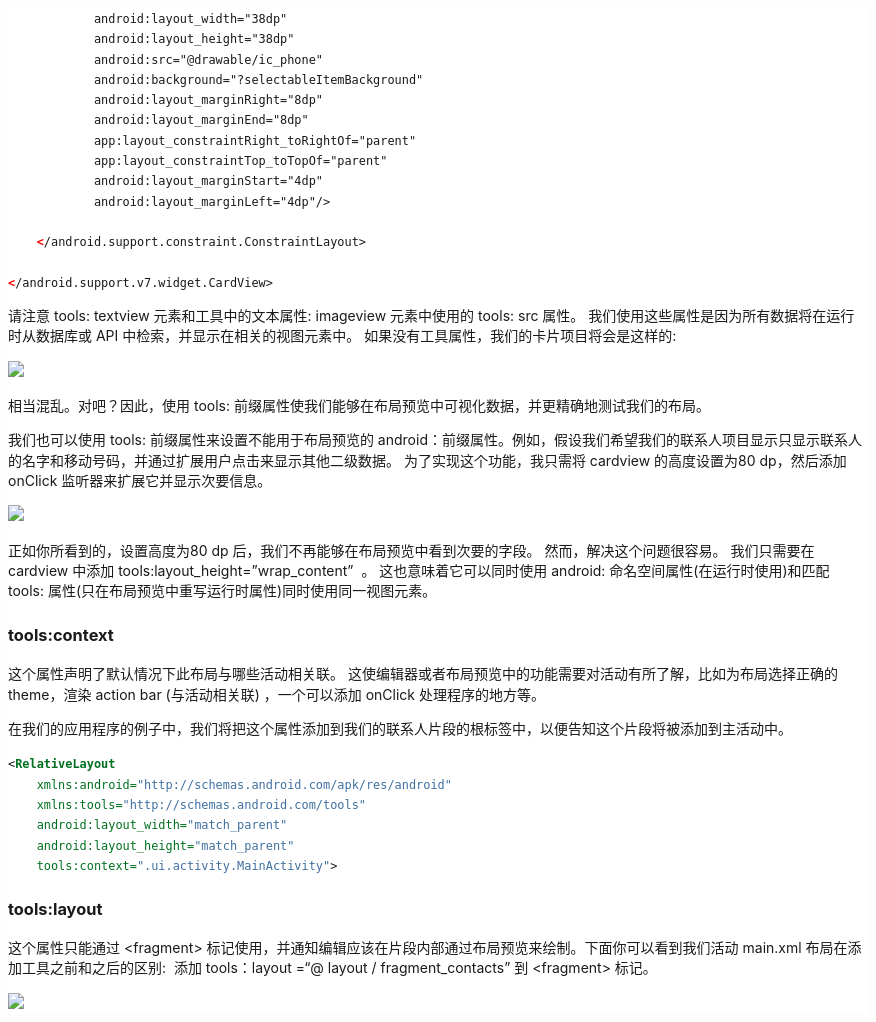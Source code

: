 ```xml
            android:layout_width="38dp"
            android:layout_height="38dp"
            android:src="@drawable/ic_phone"
            android:background="?selectableItemBackground"
            android:layout_marginRight="8dp"
            android:layout_marginEnd="8dp"
            app:layout_constraintRight_toRightOf="parent"
            app:layout_constraintTop_toTopOf="parent"
            android:layout_marginStart="4dp"
            android:layout_marginLeft="4dp"/>

    </android.support.constraint.ConstraintLayout>

</android.support.v7.widget.CardView>
```

请注意 tools: textview 元素和工具中的文本属性: imageview 元素中使用的 tools: src 属性。 我们使用这些属性是因为所有数据将在运行时从数据库或 API 中检索，并显示在相关的视图元素中。 如果没有工具属性，我们的卡片项目将会是这样的: 

![](https://ws1.sinaimg.cn/large/006tKfTcgy1frovphzv1lj30av04tglh.jpg)

相当混乱。对吧？因此，使用 tools: 前缀属性使我们能够在布局预览中可视化数据，并更精确地测试我们的布局。

我们也可以使用 tools: 前缀属性来设置不能用于布局预览的 android：前缀属性。例如，假设我们希望我们的联系人项目显示只显示联系人的名字和移动号码，并通过扩展用户点击来显示其他二级数据。 为了实现这个功能，我只需将 cardview 的高度设置为80 dp，然后添加 onClick 监听器来扩展它并显示次要信息。 

![](https://ws3.sinaimg.cn/large/006tKfTcgy1frovpox94ij30av025wed.jpg)

正如你所看到的，设置高度为80 dp 后，我们不再能够在布局预览中看到次要的字段。 然而，解决这个问题很容易。 我们只需要在 cardview 中添加 tools:layout_height=”wrap_content”  。 这也意味着它可以同时使用 android: 命名空间属性(在运行时使用)和匹配 tools: 属性(只在布局预览中重写运行时属性)同时使用同一视图元素。 

### tools:context

这个属性声明了默认情况下此布局与哪些活动相关联。 这使编辑器或者布局预览中的功能需要对活动有所了解，比如为布局选择正确的 theme，渲染 action bar (与活动相关联) ，一个可以添加 onClick 处理程序的地方等。 

在我们的应用程序的例子中，我们将把这个属性添加到我们的联系人片段的根标签中，以便告知这个片段将被添加到主活动中。 

```xml
<RelativeLayout
    xmlns:android="http://schemas.android.com/apk/res/android"
    xmlns:tools="http://schemas.android.com/tools"
    android:layout_width="match_parent"
    android:layout_height="match_parent"
    tools:context=".ui.activity.MainActivity">
```

### tools:layout

这个属性只能通过  \<fragment> 标记使用，并通知编辑应该在片段内部通过布局预览来绘制。下面你可以看到我们活动 main.xml 布局在添加工具之前和之后的区别:  添加 tools：layout =“@ layout / fragment_contacts” 到 \<fragment> 标记。

![](https://ws1.sinaimg.cn/large/006tKfTcgy1frovq2brumj30lj0ihmyh.jpg)
